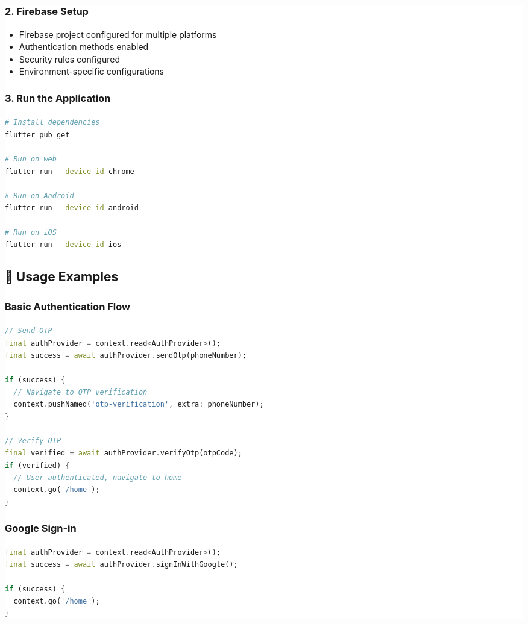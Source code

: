 ### 2. **Firebase Setup**
- Firebase project configured for multiple platforms
- Authentication methods enabled
- Security rules configured
- Environment-specific configurations

### 3. **Run the Application**
```bash
# Install dependencies
flutter pub get

# Run on web
flutter run --device-id chrome

# Run on Android
flutter run --device-id android

# Run on iOS
flutter run --device-id ios
```

## 🎯 Usage Examples

### **Basic Authentication Flow**
```dart
// Send OTP
final authProvider = context.read<AuthProvider>();
final success = await authProvider.sendOtp(phoneNumber);

if (success) {
  // Navigate to OTP verification
  context.pushNamed('otp-verification', extra: phoneNumber);
}

// Verify OTP
final verified = await authProvider.verifyOtp(otpCode);
if (verified) {
  // User authenticated, navigate to home
  context.go('/home');
}
```

### **Google Sign-in**
```dart
final authProvider = context.read<AuthProvider>();
final success = await authProvider.signInWithGoogle();

if (success) {
  context.go('/home');
}
```
